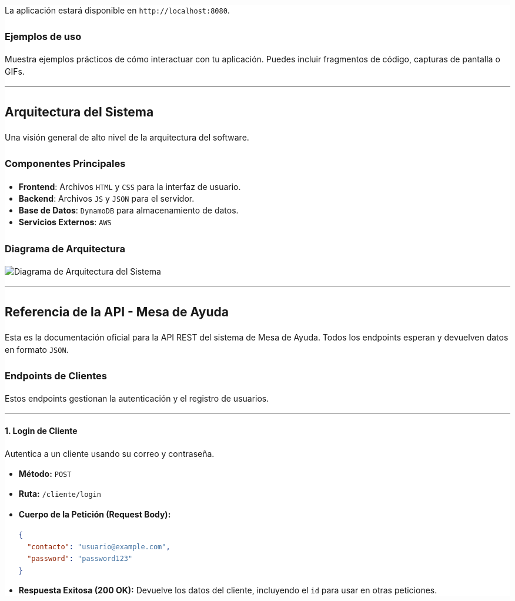 La aplicación estará disponible en `http://localhost:8080`.

### Ejemplos de uso

Muestra ejemplos prácticos de cómo interactuar con tu aplicación. Puedes incluir fragmentos de código, capturas de pantalla o GIFs.

---

## Arquitectura del Sistema

Una visión general de alto nivel de la arquitectura del software.

### Componentes Principales

- **Frontend**: Archivos `HTML` y `CSS` para la interfaz de usuario.
- **Backend**: Archivos `JS` y `JSON` para el servidor.
- **Base de Datos**: `DynamoDB` para almacenamiento de datos.
- **Servicios Externos**: `AWS`

### Diagrama de Arquitectura

![Diagrama de Arquitectura del Sistema](C:\Users\jenar\OneDrive\Desktop\TP-ing\TPFI\public\img\diagrama.png)

---

## Referencia de la API - Mesa de Ayuda

Esta es la documentación oficial para la API REST del sistema de Mesa de Ayuda. Todos los endpoints esperan y devuelven datos en formato `JSON`.

### Endpoints de Clientes

Estos endpoints gestionan la autenticación y el registro de usuarios.

---

#### 1. Login de Cliente

Autentica a un cliente usando su correo y contraseña.

- **Método:** `POST`
- **Ruta:** `/cliente/login`
- **Cuerpo de la Petición (Request Body):**

  ```json
  {
    "contacto": "usuario@example.com",
    "password": "password123"
  }
  ```

- **Respuesta Exitosa (200 OK):** Devuelve los datos del cliente, incluyendo el `id` para usar en otras peticiones.
